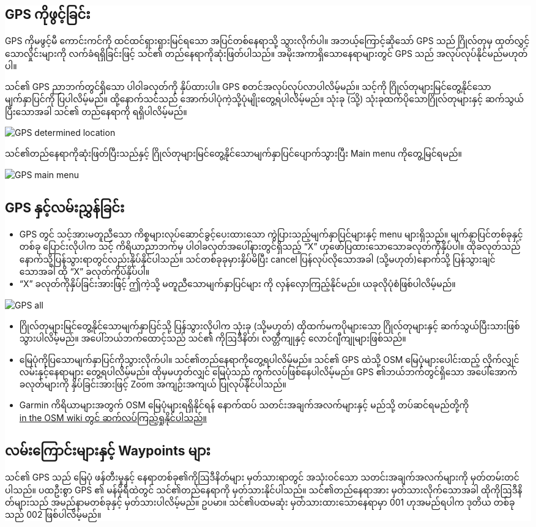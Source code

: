 GPS ကိုဖွင့်ခြင်း
---------------

GPS ကိုမဖွင့်မီ ကောင်းကင်ကို ထင်ထင်ရှားရှားမြင်ရသော အပြင်တစ်နေရာသို့ သွားလိုက်ပါ။ 
အဘယ့်ကြောင့်ဆိုသော် GPS သည် ဂြိုလ်တုမှ ထုတ်လွှင့်သောလှိုင်းများကို လက်ခံရရှိခြင်းဖြင့် သင်၏ တည်နေရာကိုဆုံးဖြတ်ပါသည်။ 
အမိုးအကာရှိသောနေရာများတွင် GPS သည် အလုပ်လုပ်နိုင်မည်မဟုတ်ပါ။

သင်၏ GPS ညာဘက်တွင်ရှိသော ပါဝါခလုတ်ကို နှိပ်ထားပါ။ GPS 
စတင်အလုပ်လုပ်လာပါလိမ့်မည်။ သင့်ကို ဂြိုလ်တုများမြင်တွေ့နိုင်သော မျက်နှာပြင်ကို ပြပါလိမ့်မည်။ 
ထို့နောက်သင်သည် အောက်ပါပုံကဲ့သို့ပုံမျိုးတွေ့ရပါလိမ့်မည်။ 
သုံးခု (သို့) သုံးခုထက်ပိုသောဂြိုလ်တုများနှင့် ဆက်သွယ်ပြီးသောအခါ သင်၏ တည်နေရာကို ရရှိပါလိမ့်မည်။

![GPS determined location][]

သင်၏တည်နေရာကိုဆုံးဖြတ်ပြီးသည်နှင့် ဂြိုလ်တုများမြင်တွေ့နိုင်သောမျက်နှာပြင်ပျောက်သွားပြီး 
Main menu ကိုတွေ့မြင်ရမည်။

![GPS main menu][]

GPS နှင့်လမ်းညွှန်ခြင်း
----------------

- GPS တွင် သင့်အားမတူညီသော ကိစ္စများလုပ်ဆောင်ခွင့်ပေးထားသော 
    ကွဲပြားသည့်မျက်နှာပြင်များနှင့် menu များရှိသည်။ မျက်နှာပြင်တစ်ခုနှင့်တစ်ခု ပြောင်းလိုပါက 
    သင့် ကိရိယာညာဘက်မှ ပါဝါခလုတ်အပေါ်နားတွင်ရှိသည့် “X” ဟုဖော်ပြထားသောသောခလုတ်ကိုနှိပ်ပါ။ 
    ထိုခလုတ်သည် နောက်သို့ပြန်သွားရာတွင်လည်းနှိပ်နိုင်ပါသည်။ 
    သင်တစ်ခုခုမှားနှိပ်မိပြီး cancel ပြန်လုပ်လိုသောအခါ (သို့မဟုတ်)နောက်သို့ ပြန်သွားချင်သောအခါ ထို “X” ခလုတ်ကိုပဲနှိပ်ပါ။
- “X” ခလုတ်ကိုနှိပ်ခြင်းအားဖြင့် ဤကဲ့သို့ 
    မတူညီသောမျက်နှာပြင်များ ကို လှန်လှောကြည့်နိုင်မည်။ ယခုလိုပုံစံဖြစ်ပါလိမ့်မည်။

![GPS all][]

- ဂြိုလ်တုများမြင်တွေ့နိုင်သောမျက်နှာပြင်သို့ ပြန်သွားလိုပါက သုံးခု (သို့မဟုတ်) ထိုထက်မကပိုများသော
    ဂြိုလ်တုများနှင့် ဆက်သွယ်ပြီးသားဖြစ်သွားပါလိမ့်မည်။ အပေါ်ဘယ်ဘက်ထောင့်သည် 
    သင်၏ ကိုဩဒီနိတ်၊ လတ္တီကျုနှင့် လောင်ဂျီကျုများဖြစ်သည်။

- မြေပုံကိုပြသောမျက်နှာပြင်ကိုသွားလိုက်ပါ။ သင်၏တည်နေရာကိုတွေ့ရပါလိမ့်မည်။ သင်၏ 
    GPS ထဲသို့ OSM မြေပုံများပေါင်းထည့် လိုက်လျှင် လမ်းနှင့်နေရာများ တွေ့ရပါလိမ့်မည်။ 
    ထိုမှမဟုတ်လျှင် မြေပုံသည် ကွက်လပ်ဖြစ်နေပါလိမ့်မည်။ GPS ၏ဘယ်ဘက်တွင်ရှိသော အပေါ်အောက် 
    ခလုတ်များကို နှိပ်ခြင်းအားဖြင့် Zoom အကျဉ်းအကျယ် ပြုလုပ်နိုင်ပါသည်။

- Garmin ကိရိယာများအတွက် OSM မြေပုံများရရှိနိုင်ရန် နောက်ထပ် သတင်းအချက်အလက်များနှင့် မည်သို့ တပ်ဆင်ရမည်တို့ကို  
  [in the OSM wiki တွင် ဆက်လပ်ကြည့်ရှုနိုင်ပါသည်။](http://wiki.openstreetmap.org/wiki/OSM_Map_On_Garmin/Download)

လမ်းကြောင်းများနှင့် Waypoints များ
--------------------

သင်၏ GPS သည် မြေပုံ ဖန်တီးမှုနှင့် နေရာတစ်ခု၏ကိုဩဒီနိတ်များ မှတ်သားရာတွင် အသုံးဝင်သော 
သတင်းအချက်အလက်များကို မှတ်တမ်းတင်ပါသည်။ ပထဦးစွာ GPS ၏ မန်မိုရီထဲတွင် 
သင်၏တည်နေရာကို မှတ်သားနိုင်ပါသည်။ သင်၏တည်နေရာအား မှတ်သားလိုက်သောအခါ 
ထိုကိုဩဒီနိတ်များသည် အမည်နာမတစ်ခုနှင့် မှတ်သားပါလိမ့်မည်။ ဥပမာ။ သင်၏ပထမဆုံး 
မှတ်သားထားသောနေရာမှာ 001 ဟုအမည်ရပါက ဒုတိယ တစ်ခုသည် 002 ဖြစ်ပါလိမ့်မည်။


[Google Earth software, showing coordinates of Lombok, Indonesia]: /images/mobile-mapping/google-earth-lombok.png
[Garmin eTrex Vista HCx]: /images/mobile-mapping/garmin-etrex.png
[GPS determined location]: /images/mobile-mapping/aquiring-satellites.png
[GPS main menu]: /images/mobile-mapping/gps_main.png
[GPS all]: /images/mobile-mapping/gps_all.png
[GPS path]: /images/mobile-mapping/google-earth.png
[save location 1]: /images/mobile-mapping/save-location1.png
[save location 2]: /images/mobile-mapping/save-location2.png
[turn on track]: /images/mobile-mapping/turn-on-track.png
[GPSBabel Interface]: /images/mobile-mapping/babel.png
[Choose GPX XML]: /images/mobile-mapping/xml.png
[GPS Files Open in JOSM]: /images/mobile-mapping/open-josm.png